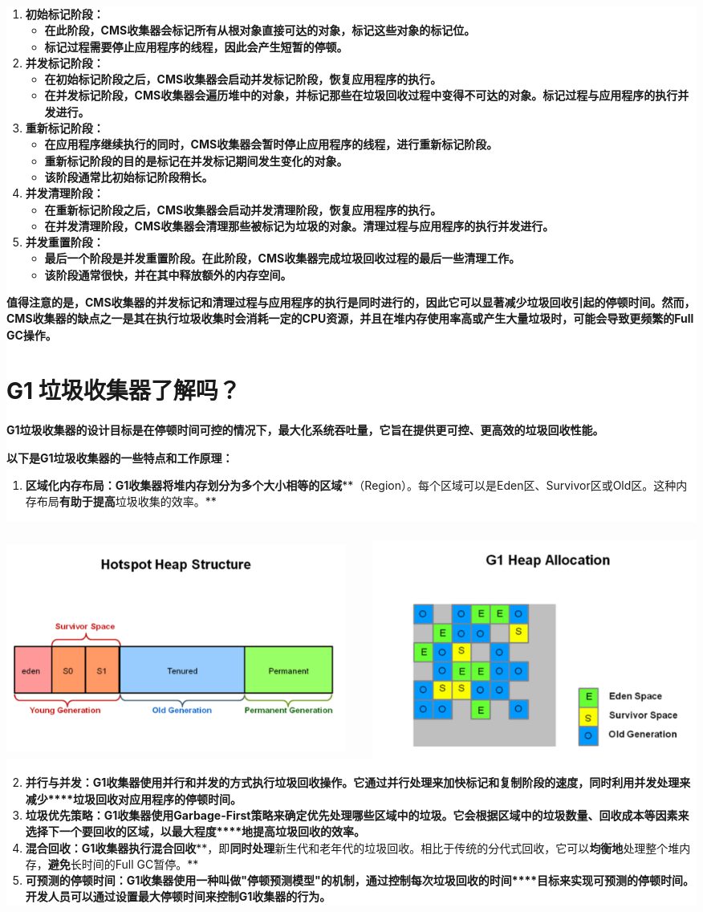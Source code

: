 1. **初始标记阶段：**
    + **在此阶段，CMS收集器会****标记****所有从根对象直接****可达的对象****，标记这些对象的标记位。**
    + **标记过程需要停止应用程序的线程，因此会****产生短暂的停顿****。**
2. **并发标记阶段：**
    + **在初始标记阶段之后，CMS收集器会启动并发标记阶段，****恢复应用程序****的执行。**
    + **在并发标记阶段，CMS收集器会****遍历堆中的对象****，并****标记****那些在垃圾回收过程中变得****不可达的对象****。标记过程与应用程序的执行****并发进行****。**
3. **重新标记阶段：**
    + **在应用程序继续执行的同时，CMS收集器会****暂时停止****应用程序的线程，进行****重新标记****阶段。**
    + **重新标记阶段的目的是****标记****在并发标记期间****发生变化的对象****。**
    + **该阶段通常比初始标记阶段稍长。**
4. **并发清理阶段：**
    + **在重新标记阶段之后，CMS收集器会启动并发清理阶段，****恢复应用程序****的执行。**
    + **在并发清理阶段，CMS收集器会****清理****那些被标记为****垃圾的对象****。清理过程与应用程序的执行****并发进行****。**
5. **并发重置阶段：**
    + **最后一个阶段是并发重置阶段。在此阶段，CMS收集器完成垃圾回收过程的最后一些****清理工作****。**
    + **该阶段通常很快，并在其中释放额外的内存空间。**

**值得注意的是，CMS收集器的并发标记和清理过程与应用程序的执行是同时进行的，因此它可以****显著减少垃圾回收****引起的****停顿时间****。然而，CMS收集器的缺点之一是其在执行垃圾收集时会消耗一定的CPU资源，并且在堆内存使用率高或产生大量垃圾时，可能会导致更频繁的Full GC操作。**

# G1 垃圾收集器了解吗？

**G1垃圾收集器的设计目标是在停顿时间可控的情况下，最大化系统吞吐量，它****旨在提供更可控、更高效****的垃圾回收性能。**

**以下是G1垃圾收集器的一些特点和工作原理：**

1. **区域化内存布局：****G1收集器将堆内存划分为****多个大小相等的区域****（Region）。每个区域可以是Eden区、Survivor区或Old区。这种内存布局****有助于提高****垃圾收集的效率。**

![1695642524361-cf35e3c6-f46b-43b0-b0b7-0fb6847135e2.png](./img/hATw4O-knQXenPBo/1695642524361-cf35e3c6-f46b-43b0-b0b7-0fb6847135e2-672594.png)

2. **并行与并发：****G1收集器使用****并行和并发的方式****执行垃圾回收操作。它通过并行处理来****加快****标记和复制阶段的速度，同时利用并发处理来****减少****垃圾回收对应用程序的停顿时间。**
3. **垃圾优先策略：****G1收集器使用Garbage-First策略来确定****优先处理****哪些区域中的垃圾。它会根据区域中的垃圾数量、回收成本等因素来选择下一个要回收的区域，以****最大程度****地提高垃圾回收的效率。**
4. **混合回收：****G1收集器执行****混合回收****，即****同时处理****新生代和老年代的垃圾回收。相比于传统的分代式回收，它可以****均衡地****处理整个堆内存，****避免****长时间的Full GC暂停。**
5. **可预测的停顿时间：****G1收集器使用一种叫做"****停顿预测模型****"的机制，通过****控制****每次垃圾****回收的时间****目标来实现可预测的停顿时间。开发人员可以通过设置最大停顿时间来控制G1收集器的行为。**
